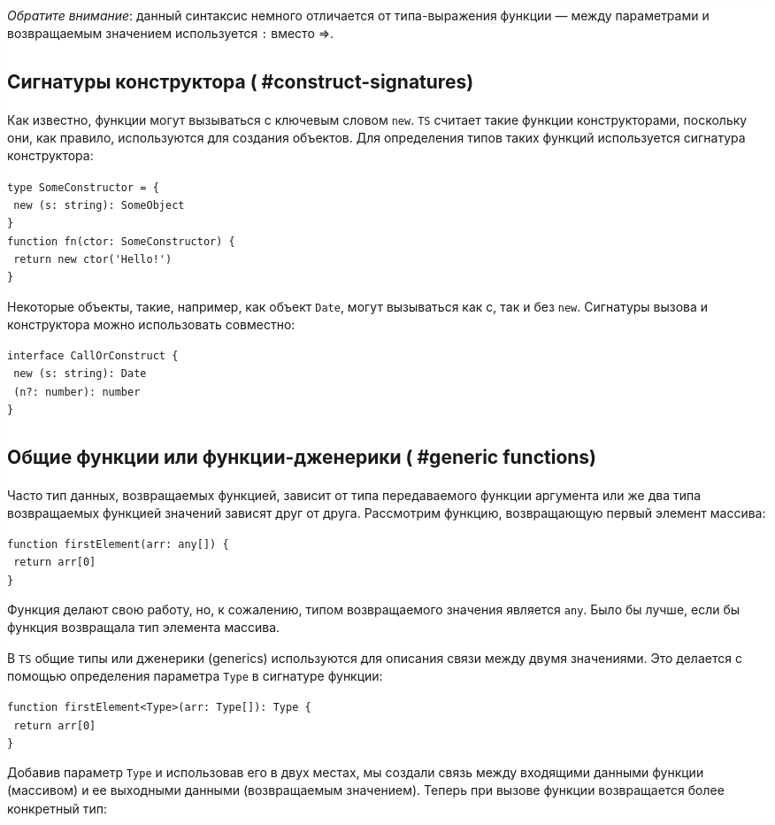 _Обратите внимание_: данный синтаксис немного отличается от типа-выражения функции — между параметрами и возвращаемым значением используется `:` вместо =>.

## Сигнатуры конструктора ( #construct-signatures)

Как известно, функции могут вызываться с ключевым словом `new`. `TS` считает такие функции конструкторами, поскольку они, как правило, используются для создания объектов. Для определения типов таких функций используется сигнатура конструктора:

```tsx
type SomeConstructor = {
 new (s: string): SomeObject
}
function fn(ctor: SomeConstructor) {
 return new ctor('Hello!')
}
```

Некоторые объекты, такие, например, как объект `Date`, могут вызываться как с, так и без `new`. Сигнатуры вызова и конструктора можно использовать совместно:

```tsx
interface CallOrConstruct {
 new (s: string): Date
 (n?: number): number
}
```

## Общие функции или функции-дженерики ( #generic functions)

Часто тип данных, возвращаемых функцией, зависит от типа передаваемого функции аргумента или же два типа возвращаемых функцией значений зависят друг от друга. Рассмотрим функцию, возвращающую первый элемент массива:

```tsx
function firstElement(arr: any[]) {
 return arr[0]
}
```

Функция делают свою работу, но, к сожалению, типом возвращаемого значения является `any`. Было бы лучше, если бы функция возвращала тип элемента массива.

В `TS` общие типы или дженерики (generics) используются для описания связи между двумя значениями. Это делается с помощью определения параметра `Type` в сигнатуре функции:

```tsx
function firstElement<Type>(arr: Type[]): Type {
 return arr[0]
}
```

Добавив параметр `Type` и использовав его в двух местах, мы создали связь между входящими данными функции (массивом) и ее выходными данными (возвращаемым значением). Теперь при вызове функции возвращается более конкретный тип:
